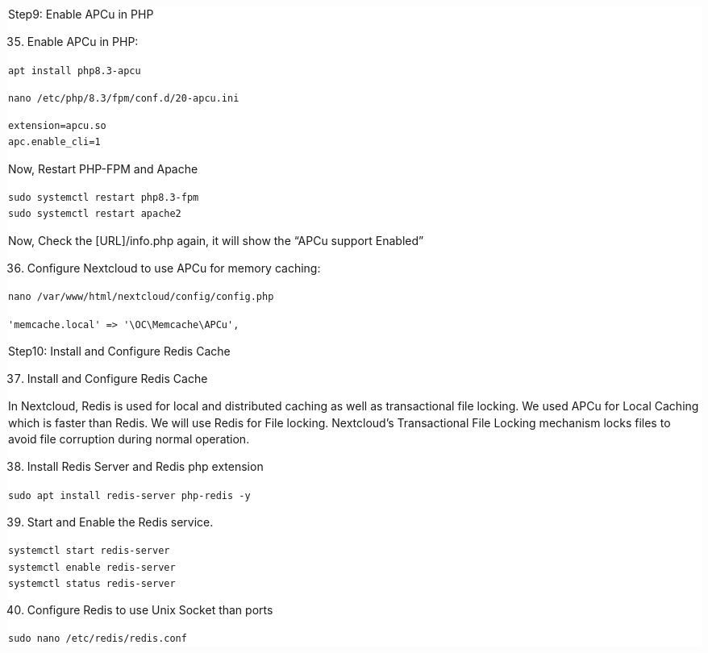 Step9: Enable APCu in PHP

35. Enable APCu in PHP:

```
apt install php8.3-apcu
```

```
nano /etc/php/8.3/fpm/conf.d/20-apcu.ini
```

```
extension=apcu.so
apc.enable_cli=1
```

Now, Restart PHP-FPM and Apache

```
sudo systemctl restart php8.3-fpm
sudo systemctl restart apache2
```

Now, Check the [URL]/info.php again, it will show the “APCu support Enabled”

36. Configure Nextcloud to use APCu for memory caching:

```
nano /var/www/html/nextcloud/config/config.php
```

```
'memcache.local' => '\OC\Memcache\APCu',
```


Step10: Install and Configure Redis Cache

37. Install and Configure Redis Cache

In Nextcloud, Redis is used for local and distributed caching as well as transactional file locking. We used APCu for Local Caching which is faster than Redis. We will use Redis for File locking. Nextcloud’s Transactional File Locking mechanism locks files to avoid file corruption during normal operation.

38. Install Redis Server and Redis php extension

```
sudo apt install redis-server php-redis -y
```


39. Start and Enable the Redis service.

```
systemctl start redis-server
systemctl enable redis-server
systemctl status redis-server
```

40. Configure Redis to use Unix Socket than ports

```
sudo nano /etc/redis/redis.conf
```
